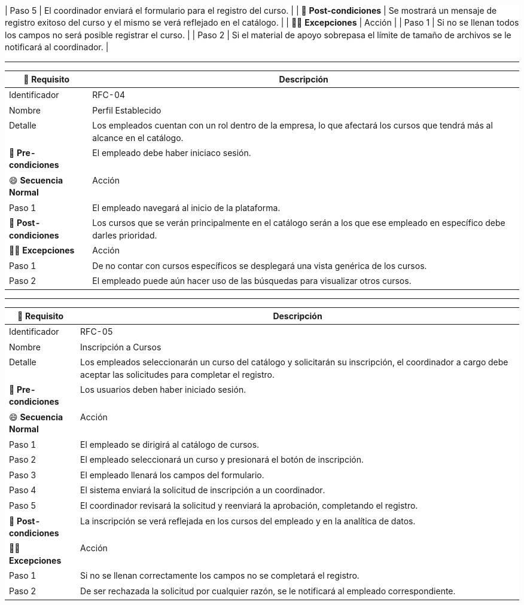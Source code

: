 | Paso 5 | El coordinador enviará el formulario para el registro del curso. |
| :triangular_flag_on_post: **Post-condiciones** | Se mostrará un mensaje de registro exitoso del curso y el mismo se verá reflejado en el catálogo. |
| :running_man: **Excepciones** | Acción |
| Paso 1 | Si no se llenan todos los campos no será posible registrar el curso. |
| Paso 2 | Si el material de apoyo sobrepasa el límite de tamaño de archivos se le notificará al coordinador. |

___

| :memo: **Requisito** | **Descripción** |
| -------------------- | --------------- |
| Identificador | RFC-04 |
| Nombre | Perfil Establecido |
| Detalle | Los empleados cuentan con un rol dentro de la empresa, lo que afectará los cursos que tendrá más al alcance en el catálogo. |
| :triangular_flag_on_post: **Pre-condiciones** | El empleado debe haber iniciaco sesión. |
| :smile: **Secuencia Normal** | Acción |
| Paso 1 | El empleado navegará al inicio de la plataforma. |
| :triangular_flag_on_post: **Post-condiciones** | Los cursos que se verán principalmente en el catálogo serán a los que ese empleado en específico debe darles prioridad. |
| :running_man: **Excepciones** | Acción |
| Paso 1 | De no contar con cursos específicos se desplegará una vista genérica de los cursos. |
| Paso 2 | El empleado puede aún hacer uso de las búsquedas para visualizar otros cursos. |

___

| :memo: **Requisito** | **Descripción** |
| -------------------- | --------------- |
| Identificador | RFC-05 |
| Nombre | Inscripción a Cursos |
| Detalle | Los empleados seleccionarán un curso del catálogo y solicitarán su inscripción, el coordinador a cargo debe aceptar las solicitudes para completar el registro. |
| :triangular_flag_on_post: **Pre-condiciones** | Los usuarios deben haber iniciado sesión. |
| :smile: **Secuencia Normal** | Acción |
| Paso 1 | El empleado se dirigirá al catálogo de cursos. |
| Paso 2 | El empleado seleccionará un curso y presionará el botón de inscripción. |
| Paso 3 | El empleado llenará los campos del formulario. |
| Paso 4 | El sistema enviará la solicitud de inscripción a un coordinador. |
| Paso 5 | El coordinador revisará la solicitud y reenviará la aprobación, completando el registro. |
| :triangular_flag_on_post: **Post-condiciones** | La inscripción se verá reflejada en los cursos del empleado y en la analítica de datos. |
| :running_man: **Excepciones** | Acción |
| Paso 1 | Si no se llenan correctamente los campos no se completará el registro. |
| Paso 2 | De ser rechazada la solicitud por cualquier razón, se le notificará al empleado correspondiente. |
